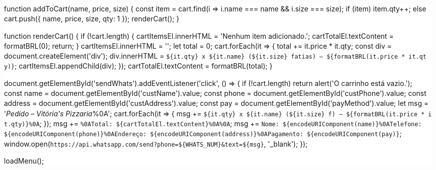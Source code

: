   function addToCart(name, price, size) {
    const item = cart.find(i => i.name === name && i.size === size);
    if (item) item.qty++;
    else cart.push({ name, price, size, qty: 1 });
    renderCart();
  }

  function renderCart() {
    if (!cart.length) {
      cartItemsEl.innerHTML = 'Nenhum item adicionado.';
      cartTotalEl.textContent = formatBRL(0);
      return;
    }
    cartItemsEl.innerHTML = '';
    let total = 0;
    cart.forEach(it => {
      total += it.price * it.qty;
      const div = document.createElement('div');
      div.innerHTML = `${it.qty} x ${it.name} (${it.size} fatias) — ${formatBRL(it.price * it.qty)}`;
      cartItemsEl.appendChild(div);
    });
    cartTotalEl.textContent = formatBRL(total);
  }

  document.getElementById('sendWhats').addEventListener('click', () => {
    if (!cart.length) return alert('O carrinho está vazio.');
    const name = document.getElementById('custName').value;
    const phone = document.getElementById('custPhone').value;
    const address = document.getElementById('custAddress').value;
    const pay = document.getElementById('payMethod').value;
    let msg = '*Pedido – Vitória\'s Pizzaria*%0A';
    cart.forEach(it => {
      msg += `${it.qty} x ${it.name} (${it.size} f) – ${formatBRL(it.price * it.qty)}%0A`;
    });
    msg += `%0ATotal: ${cartTotalEl.textContent}%0A%0A`;
    msg += `Nome: ${encodeURIComponent(name)}%0ATelefone: ${encodeURIComponent(phone)}%0AEndereço: ${encodeURIComponent(address)}%0APagamento: ${encodeURIComponent(pay)}`;
    window.open(`https://api.whatsapp.com/send?phone=${WHATS_NUM}&text=${msg}`, '_blank');
  });

  loadMenu();
</script>
</body>
</html>
